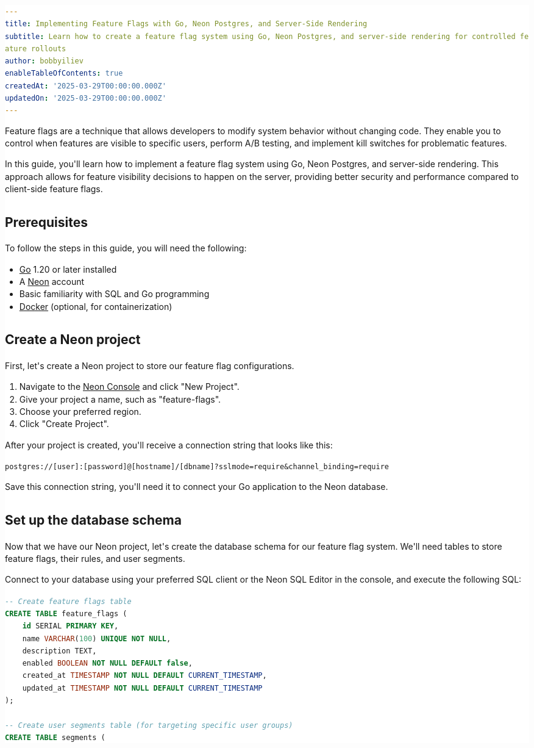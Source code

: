 ```yaml
---
title: Implementing Feature Flags with Go, Neon Postgres, and Server-Side Rendering
subtitle: Learn how to create a feature flag system using Go, Neon Postgres, and server-side rendering for controlled feature rollouts
author: bobbyiliev
enableTableOfContents: true
createdAt: '2025-03-29T00:00:00.000Z'
updatedOn: '2025-03-29T00:00:00.000Z'
---
```


Feature flags are a technique that allows developers to modify system behavior without changing code. They enable you to control when features are visible to specific users, perform A/B testing, and implement kill switches for problematic features.

In this guide, you'll learn how to implement a feature flag system using Go, Neon Postgres, and server-side rendering. This approach allows for feature visibility decisions to happen on the server, providing better security and performance compared to client-side feature flags.

## Prerequisites

To follow the steps in this guide, you will need the following:

- [Go](https://golang.org/dl/) 1.20 or later installed
- A [Neon](https://console.neon.tech/signup) account
- Basic familiarity with SQL and Go programming
- [Docker](https://www.docker.com/get-started) (optional, for containerization)

## Create a Neon project

First, let's create a Neon project to store our feature flag configurations.

1. Navigate to the [Neon Console](https://console.neon.tech/app/projects) and click "New Project".
2. Give your project a name, such as "feature-flags".
3. Choose your preferred region.
4. Click "Create Project".

After your project is created, you'll receive a connection string that looks like this:

```
postgres://[user]:[password]@[hostname]/[dbname]?sslmode=require&channel_binding=require
```

Save this connection string, you'll need it to connect your Go application to the Neon database.

## Set up the database schema

Now that we have our Neon project, let's create the database schema for our feature flag system. We'll need tables to store feature flags, their rules, and user segments.

Connect to your database using your preferred SQL client or the Neon SQL Editor in the console, and execute the following SQL:

```sql
-- Create feature flags table
CREATE TABLE feature_flags (
    id SERIAL PRIMARY KEY,
    name VARCHAR(100) UNIQUE NOT NULL,
    description TEXT,
    enabled BOOLEAN NOT NULL DEFAULT false,
    created_at TIMESTAMP NOT NULL DEFAULT CURRENT_TIMESTAMP,
    updated_at TIMESTAMP NOT NULL DEFAULT CURRENT_TIMESTAMP
);

-- Create user segments table (for targeting specific user groups)
CREATE TABLE segments (
```